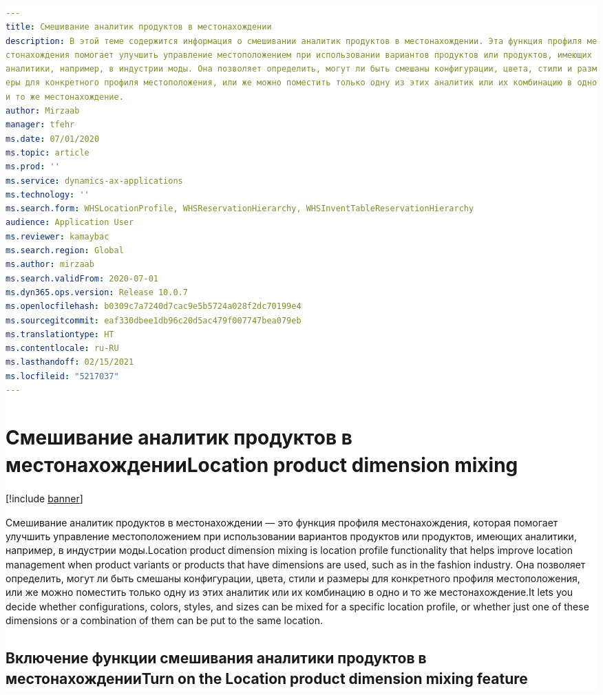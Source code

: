 ```yaml
---
title: Смешивание аналитик продуктов в местонахождении
description: В этой теме содержится информация о смешивании аналитик продуктов в местонахождении. Эта функция профиля местонахождения помогает улучшить управление местоположением при использовании вариантов продуктов или продуктов, имеющих аналитики, например, в индустрии моды. Она позволяет определить, могут ли быть смешаны конфигурации, цвета, стили и размеры для конкретного профиля местоположения, или же можно поместить только одну из этих аналитик или их комбинацию в одно и то же местонахождение.
author: Mirzaab
manager: tfehr
ms.date: 07/01/2020
ms.topic: article
ms.prod: ''
ms.service: dynamics-ax-applications
ms.technology: ''
ms.search.form: WHSLocationProfile, WHSReservationHierarchy, WHSInventTableReservationHierarchy
audience: Application User
ms.reviewer: kamaybac
ms.search.region: Global
ms.author: mirzaab
ms.search.validFrom: 2020-07-01
ms.dyn365.ops.version: Release 10.0.7
ms.openlocfilehash: b0309c7a7240d7cac9e5b5724a028f2dc70199e4
ms.sourcegitcommit: eaf330dbee1db96c20d5ac479f007747bea079eb
ms.translationtype: HT
ms.contentlocale: ru-RU
ms.lasthandoff: 02/15/2021
ms.locfileid: "5217037"
---
```

# <a name="location-product-dimension-mixing"></a><span data-ttu-id="b89c1-105">Смешивание аналитик продуктов в местонахождении</span><span class="sxs-lookup"><span data-stu-id="b89c1-105">Location product dimension mixing</span></span>

[!include [banner](../includes/banner.md)]

<span data-ttu-id="b89c1-106">Смешивание аналитик продуктов в местонахождении — это функция профиля местонахождения, которая помогает улучшить управление местоположением при использовании вариантов продуктов или продуктов, имеющих аналитики, например, в индустрии моды.</span><span class="sxs-lookup"><span data-stu-id="b89c1-106">Location product dimension mixing is location profile functionality that helps improve location management when product variants or products that have dimensions are used, such as in the fashion industry.</span></span> <span data-ttu-id="b89c1-107">Она позволяет определить, могут ли быть смешаны конфигурации, цвета, стили и размеры для конкретного профиля местоположения, или же можно поместить только одну из этих аналитик или их комбинацию в одно и то же местонахождение.</span><span class="sxs-lookup"><span data-stu-id="b89c1-107">It lets you decide whether configurations, colors, styles, and sizes can be mixed for a specific location profile, or whether just one of these dimensions or a combination of them can be put to the same location.</span></span>

## <a name="turn-on-the-location-product-dimension-mixing-feature"></a><span data-ttu-id="b89c1-108">Включение функции смешивания аналитики продуктов в местонахождении</span><span class="sxs-lookup"><span data-stu-id="b89c1-108">Turn on the Location product dimension mixing feature</span></span>
